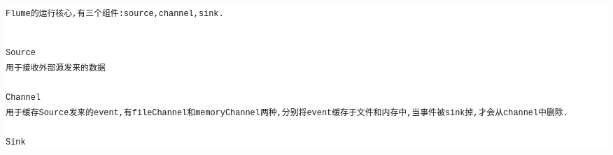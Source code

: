 <code class="java plain" style='font-family:Consolas,"Bitstream Vera Sans Mono","Courier New",Courier,monospace; background:0px center; border:0px; bottom:auto; float:none; height:auto; left:auto; line-height:20px; margin:0px; outline:0px; overflow:visible; padding:0px; position:static; right:auto; top:auto; vertical-align:baseline; width:auto; min-height:inherit'>Flume的运行核心,有三个组件:source,channel,sink.</code></div>
<div class="line number10 index9 alt1" style="margin:0px; padding:0px 1em 0px 0px; background:0px center; border:0px; bottom:auto; float:none; height:auto; left:auto; line-height:20px; outline:0px; overflow:visible; position:static; right:auto; top:auto; vertical-align:baseline; width:auto; min-height:inherit; white-space:nowrap">
 </div>
<div class="line number11 index10 alt2" style="margin:0px; padding:0px 1em 0px 0px; background:0px center; border:0px; bottom:auto; float:none; height:auto; left:auto; line-height:20px; outline:0px; overflow:visible; position:static; right:auto; top:auto; vertical-align:baseline; width:auto; min-height:inherit; white-space:nowrap">
<code class="java plain" style='font-family:Consolas,"Bitstream Vera Sans Mono","Courier New",Courier,monospace; background:0px center; border:0px; bottom:auto; float:none; height:auto; left:auto; line-height:20px; margin:0px; outline:0px; overflow:visible; padding:0px; position:static; right:auto; top:auto; vertical-align:baseline; width:auto; min-height:inherit'>Source</code></div>
<div class="line number12 index11 alt1" style="margin:0px; padding:0px 1em 0px 0px; background:0px center; border:0px; bottom:auto; float:none; height:auto; left:auto; line-height:20px; outline:0px; overflow:visible; position:static; right:auto; top:auto; vertical-align:baseline; width:auto; min-height:inherit; white-space:nowrap">
<code class="java plain" style='font-family:Consolas,"Bitstream Vera Sans Mono","Courier New",Courier,monospace; background:0px center; border:0px; bottom:auto; float:none; height:auto; left:auto; line-height:20px; margin:0px; outline:0px; overflow:visible; padding:0px; position:static; right:auto; top:auto; vertical-align:baseline; width:auto; min-height:inherit'>用于接收外部源发来的数据</code></div>
<div class="line number13 index12 alt2" style="margin:0px; padding:0px 1em 0px 0px; background:0px center; border:0px; bottom:auto; float:none; height:auto; left:auto; line-height:20px; outline:0px; overflow:visible; position:static; right:auto; top:auto; vertical-align:baseline; width:auto; min-height:inherit; white-space:nowrap">
 </div>
<div class="line number14 index13 alt1" style="margin:0px; padding:0px 1em 0px 0px; background:0px center; border:0px; bottom:auto; float:none; height:auto; left:auto; line-height:20px; outline:0px; overflow:visible; position:static; right:auto; top:auto; vertical-align:baseline; width:auto; min-height:inherit; white-space:nowrap">
<code class="java plain" style='font-family:Consolas,"Bitstream Vera Sans Mono","Courier New",Courier,monospace; background:0px center; border:0px; bottom:auto; float:none; height:auto; left:auto; line-height:20px; margin:0px; outline:0px; overflow:visible; padding:0px; position:static; right:auto; top:auto; vertical-align:baseline; width:auto; min-height:inherit'>Channel</code></div>
<div class="line number15 index14 alt2" style="margin:0px; padding:0px 1em 0px 0px; background:0px center; border:0px; bottom:auto; float:none; height:auto; left:auto; line-height:20px; outline:0px; overflow:visible; position:static; right:auto; top:auto; vertical-align:baseline; width:auto; min-height:inherit; white-space:nowrap">
<code class="java plain" style='font-family:Consolas,"Bitstream Vera Sans Mono","Courier New",Courier,monospace; background:0px center; border:0px; bottom:auto; float:none; height:auto; left:auto; line-height:20px; margin:0px; outline:0px; overflow:visible; padding:0px; position:static; right:auto; top:auto; vertical-align:baseline; width:auto; min-height:inherit'>用于缓存Source发来的event,有fileChannel和memoryChannel两种,分别将event缓存于文件和内存中,当事件被sink掉,才会从channel中删除.</code></div>
<div class="line number16 index15 alt1" style="margin:0px; padding:0px 1em 0px 0px; background:0px center; border:0px; bottom:auto; float:none; height:auto; left:auto; line-height:20px; outline:0px; overflow:visible; position:static; right:auto; top:auto; vertical-align:baseline; width:auto; min-height:inherit; white-space:nowrap">
 </div>
<div class="line number17 index16 alt2" style="margin:0px; padding:0px 1em 0px 0px; background:0px center; border:0px; bottom:auto; float:none; height:auto; left:auto; line-height:20px; outline:0px; overflow:visible; position:static; right:auto; top:auto; vertical-align:baseline; width:auto; min-height:inherit; white-space:nowrap">
<code class="java plain" style='font-family:Consolas,"Bitstream Vera Sans Mono","Courier New",Courier,monospace; background:0px center; border:0px; bottom:auto; float:none; height:auto; left:auto; line-height:20px; margin:0px; outline:0px; overflow:visible; padding:0px; position:static; right:auto; top:auto; vertical-align:baseline; width:auto; min-height:inherit'>Sink</code></div>